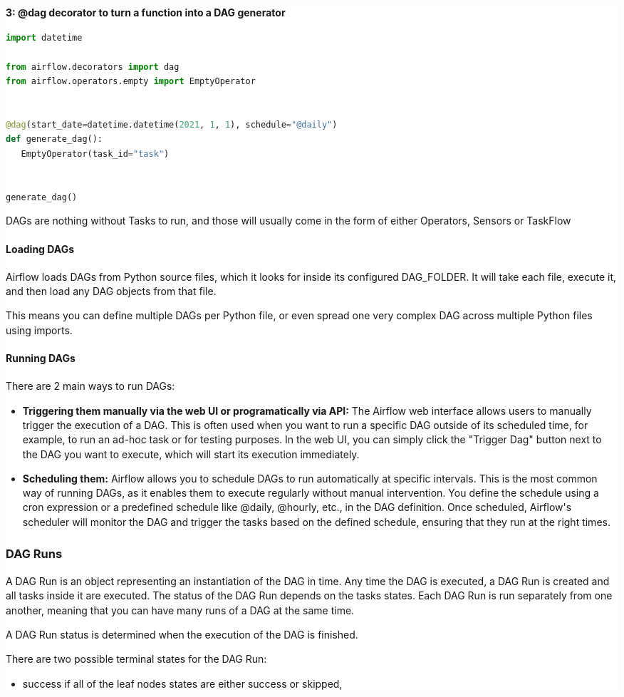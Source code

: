  **3: @dag decorator to turn a function into a DAG generator**

 ```python
 import datetime

from airflow.decorators import dag
from airflow.operators.empty import EmptyOperator


@dag(start_date=datetime.datetime(2021, 1, 1), schedule="@daily")
def generate_dag():
    EmptyOperator(task_id="task")


generate_dag()
```

DAGs are nothing without Tasks to run, and those will usually come in the form of either Operators, Sensors or TaskFlow

#### Loading DAGs

Airflow loads DAGs from Python source files, which it looks for inside its configured DAG_FOLDER. It will take each file, execute it, and then load any DAG objects from that file.

This means you can define multiple DAGs per Python file, or even spread one very complex DAG across multiple Python files using imports.

#### Running DAGs

There are 2 main ways to run DAGs:

- **Triggering them manually via the web UI or programatically via API:** The Airflow web interface allows users to manually trigger the execution of a DAG. This is often used when you want to run a specific DAG outside of its scheduled time, for example, to run an ad-hoc task or for testing purposes. In the web UI, you can simply click the "Trigger Dag" button next to the DAG you want to execute, which will start its execution immediately.

- **Scheduling them:** Airflow allows you to schedule DAGs to run automatically at specific intervals. This is the most common way of running DAGs, as it enables them to execute regularly without manual intervention. You define the schedule using a cron expression or a predefined schedule like @daily, @hourly, etc., in the DAG definition. Once scheduled, Airflow's scheduler will monitor the DAG and trigger the tasks based on the defined schedule, ensuring that they run at the right times.

### DAG Runs

A DAG Run is an object representing an instantiation of the DAG in time. Any time the DAG is executed, a DAG Run is created and all tasks inside it are executed. The status of the DAG Run depends on the tasks states. Each DAG Run is run separately from one another, meaning that you can have many runs of a DAG at the same time.

A DAG Run status is determined when the execution of the DAG is finished. 

There are two possible terminal states for the DAG Run:

- success if all of the leaf nodes states are either success or skipped,
